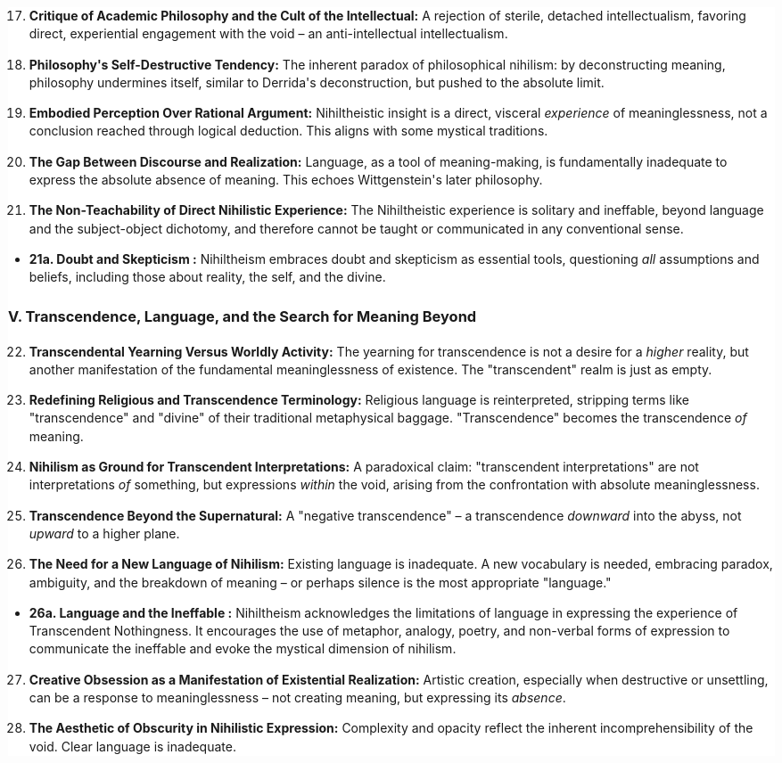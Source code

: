 17. **Critique of Academic Philosophy and the Cult of the Intellectual:** A rejection of sterile, detached intellectualism, favoring direct, experiential engagement with the void – an anti-intellectual intellectualism.

18. **Philosophy's Self-Destructive Tendency:** The inherent paradox of philosophical nihilism: by deconstructing meaning, philosophy undermines itself, similar to Derrida's deconstruction, but pushed to the absolute limit.

19. **Embodied Perception Over Rational Argument:** Nihiltheistic insight is a direct, visceral _experience_ of meaninglessness, not a conclusion reached through logical deduction. This aligns with some mystical traditions.

20. **The Gap Between Discourse and Realization:** Language, as a tool of meaning-making, is fundamentally inadequate to express the absolute absence of meaning. This echoes Wittgenstein's later philosophy.

21. **The Non-Teachability of Direct Nihilistic Experience:** The Nihiltheistic experience is solitary and ineffable, beyond language and the subject-object dichotomy, and therefore cannot be taught or communicated in any conventional sense.

- **21a. Doubt and Skepticism :** Nihiltheism embraces doubt and skepticism as essential tools, questioning _all_ assumptions and beliefs, including those about reality, the self, and the divine.

### **V. Transcendence, Language, and the Search for Meaning Beyond**

22. **Transcendental Yearning Versus Worldly Activity:** The yearning for transcendence is not a desire for a _higher_ reality, but another manifestation of the fundamental meaninglessness of existence. The "transcendent" realm is just as empty.

23. **Redefining Religious and Transcendence Terminology:** Religious language is reinterpreted, stripping terms like "transcendence" and "divine" of their traditional metaphysical baggage. "Transcendence" becomes the transcendence _of_ meaning.

24. **Nihilism as Ground for Transcendent Interpretations:** A paradoxical claim: "transcendent interpretations" are not interpretations _of_ something, but expressions _within_ the void, arising from the confrontation with absolute meaninglessness.

25. **Transcendence Beyond the Supernatural:** A "negative transcendence" – a transcendence _downward_ into the abyss, not _upward_ to a higher plane.

26. **The Need for a New Language of Nihilism:** Existing language is inadequate. A new vocabulary is needed, embracing paradox, ambiguity, and the breakdown of meaning – or perhaps silence is the most appropriate "language."

- **26a. Language and the Ineffable :** Nihiltheism acknowledges the limitations of language in expressing the experience of Transcendent Nothingness. It encourages the use of metaphor, analogy, poetry, and non-verbal forms of expression to communicate the ineffable and evoke the mystical dimension of nihilism.

27. **Creative Obsession as a Manifestation of Existential Realization:** Artistic creation, especially when destructive or unsettling, can be a response to meaninglessness – not creating meaning, but expressing its _absence_.

28. **The Aesthetic of Obscurity in Nihilistic Expression:** Complexity and opacity reflect the inherent incomprehensibility of the void. Clear language is inadequate.
